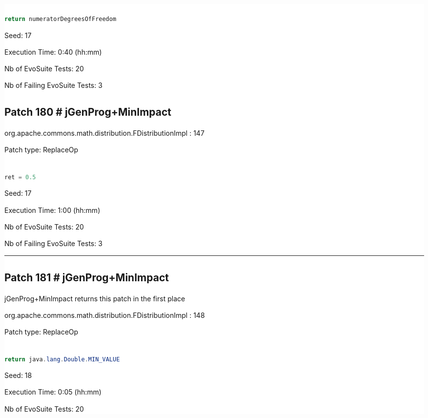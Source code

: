 ```Java

return numeratorDegreesOfFreedom

```


Seed: 17

Execution Time: 0:40 (hh:mm) 

Nb of EvoSuite Tests: 20

Nb of Failing EvoSuite Tests: 3



## Patch 180 #  jGenProg+MinImpact 

org.apache.commons.math.distribution.FDistributionImpl : 147

Patch type: ReplaceOp

```Java

ret = 0.5

```


Seed: 17

Execution Time: 1:00 (hh:mm) 

Nb of EvoSuite Tests: 20

Nb of Failing EvoSuite Tests: 3


--- 


## Patch 181 #  jGenProg+MinImpact 

jGenProg+MinImpact returns this patch in the first place

org.apache.commons.math.distribution.FDistributionImpl : 148

Patch type: ReplaceOp

```Java

return java.lang.Double.MIN_VALUE

```


Seed: 18

Execution Time: 0:05 (hh:mm) 

Nb of EvoSuite Tests: 20
